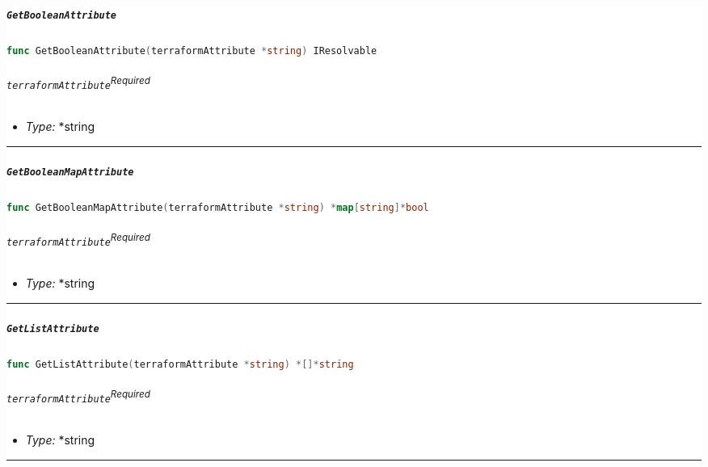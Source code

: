 ##### `GetBooleanAttribute` <a name="GetBooleanAttribute" id="rhizo-co-terraform-provider-oci.dataOciCoreFastConnectProviderServiceKey.DataOciCoreFastConnectProviderServiceKey.getBooleanAttribute"></a>

```go
func GetBooleanAttribute(terraformAttribute *string) IResolvable
```

###### `terraformAttribute`<sup>Required</sup> <a name="terraformAttribute" id="rhizo-co-terraform-provider-oci.dataOciCoreFastConnectProviderServiceKey.DataOciCoreFastConnectProviderServiceKey.getBooleanAttribute.parameter.terraformAttribute"></a>

- *Type:* *string

---

##### `GetBooleanMapAttribute` <a name="GetBooleanMapAttribute" id="rhizo-co-terraform-provider-oci.dataOciCoreFastConnectProviderServiceKey.DataOciCoreFastConnectProviderServiceKey.getBooleanMapAttribute"></a>

```go
func GetBooleanMapAttribute(terraformAttribute *string) *map[string]*bool
```

###### `terraformAttribute`<sup>Required</sup> <a name="terraformAttribute" id="rhizo-co-terraform-provider-oci.dataOciCoreFastConnectProviderServiceKey.DataOciCoreFastConnectProviderServiceKey.getBooleanMapAttribute.parameter.terraformAttribute"></a>

- *Type:* *string

---

##### `GetListAttribute` <a name="GetListAttribute" id="rhizo-co-terraform-provider-oci.dataOciCoreFastConnectProviderServiceKey.DataOciCoreFastConnectProviderServiceKey.getListAttribute"></a>

```go
func GetListAttribute(terraformAttribute *string) *[]*string
```

###### `terraformAttribute`<sup>Required</sup> <a name="terraformAttribute" id="rhizo-co-terraform-provider-oci.dataOciCoreFastConnectProviderServiceKey.DataOciCoreFastConnectProviderServiceKey.getListAttribute.parameter.terraformAttribute"></a>

- *Type:* *string

---
